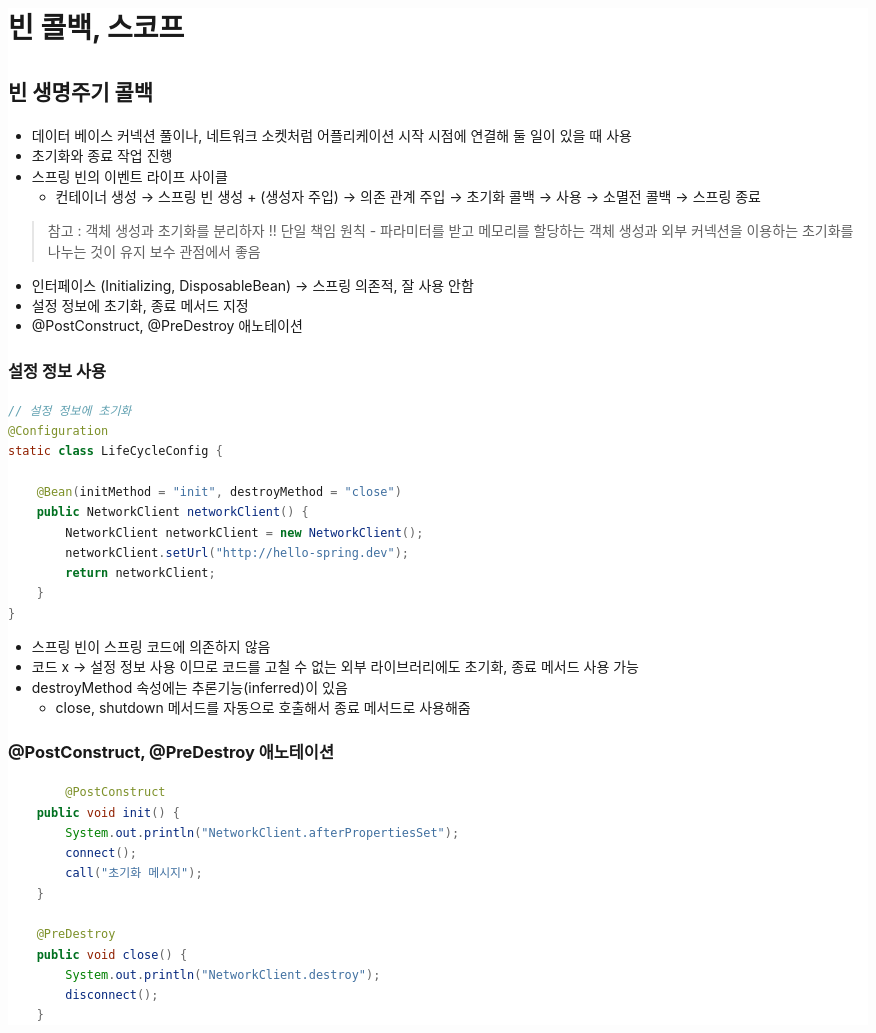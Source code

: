 # 빈 콜백, 스코프

## 빈 생명주기 콜백

- 데이터 베이스 커넥션 풀이나, 네트워크 소켓처럼 어플리케이션 시작 시점에 연결해 둘 일이 있을 때 사용
- 초기화와 종료 작업 진행
- 스프링 빈의 이벤트 라이프 사이클
    - 컨테이너 생성 → 스프링 빈 생성 + (생성자 주입) → 의존 관계 주입 → 초기화 콜백 → 사용 → 소멸전 콜백 → 스프링 종료

> 참고 : 
객체 생성과 초기화를 분리하자 !!
단일 책임 원칙 - 파라미터를 받고 메모리를 할당하는 객체 생성과 외부 커넥션을 이용하는 초기화를 나누는 것이 유지 보수 관점에서 좋음
> 

- 인터페이스 (Initializing, DisposableBean) → 스프링 의존적, 잘 사용 안함
- 설정 정보에 초기화, 종료 메서드 지정
- @PostConstruct, @PreDestroy 애노테이션

### 설정 정보 사용

```java
// 설정 정보에 초기화 
@Configuration
static class LifeCycleConfig {

	@Bean(initMethod = "init", destroyMethod = "close")
	public NetworkClient networkClient() {
		NetworkClient networkClient = new NetworkClient();
		networkClient.setUrl("http://hello-spring.dev");
		return networkClient;
	}
}
```

- 스프링 빈이 스프링 코드에 의존하지 않음
- 코드 x → 설정 정보 사용 이므로 코드를 고칠 수 없는 외부 라이브러리에도 초기화, 종료 메서드 사용 가능
- destroyMethod 속성에는 추론기능(inferred)이 있음
    - close, shutdown 메서드를 자동으로 호출해서 종료 메서드로 사용해줌

### @PostConstruct, @PreDestroy 애노테이션

```java
		@PostConstruct
    public void init() {
        System.out.println("NetworkClient.afterPropertiesSet");
        connect();
        call("초기화 메시지");
    }

    @PreDestroy
    public void close() {
        System.out.println("NetworkClient.destroy");
        disconnect();
    }
```
